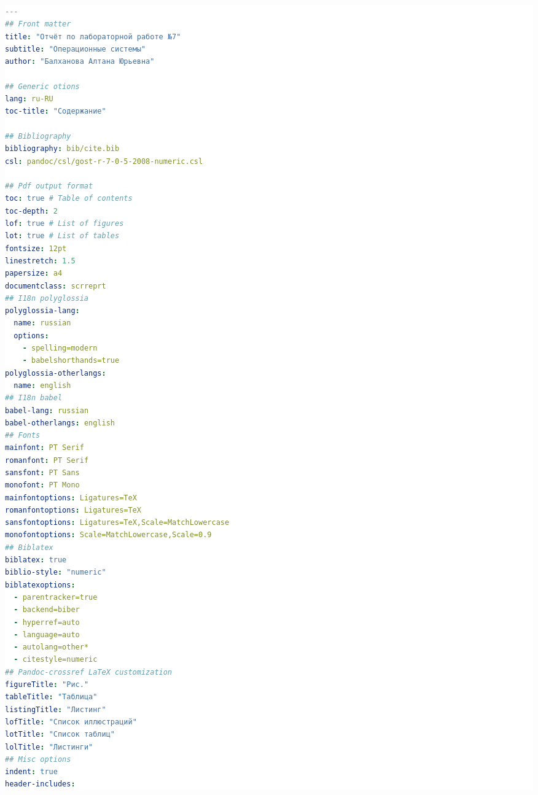 ```yaml
---
## Front matter
title: "Отчёт по лабораторной работе №7"
subtitle: "Операционные системы"
author: "Балханова Алтана Юрьевна"

## Generic otions
lang: ru-RU
toc-title: "Содержание"

## Bibliography
bibliography: bib/cite.bib
csl: pandoc/csl/gost-r-7-0-5-2008-numeric.csl

## Pdf output format
toc: true # Table of contents
toc-depth: 2
lof: true # List of figures
lot: true # List of tables
fontsize: 12pt
linestretch: 1.5
papersize: a4
documentclass: scrreprt
## I18n polyglossia
polyglossia-lang:
  name: russian
  options:
	- spelling=modern
	- babelshorthands=true
polyglossia-otherlangs:
  name: english
## I18n babel
babel-lang: russian
babel-otherlangs: english
## Fonts
mainfont: PT Serif
romanfont: PT Serif
sansfont: PT Sans
monofont: PT Mono
mainfontoptions: Ligatures=TeX
romanfontoptions: Ligatures=TeX
sansfontoptions: Ligatures=TeX,Scale=MatchLowercase
monofontoptions: Scale=MatchLowercase,Scale=0.9
## Biblatex
biblatex: true
biblio-style: "numeric"
biblatexoptions:
  - parentracker=true
  - backend=biber
  - hyperref=auto
  - language=auto
  - autolang=other*
  - citestyle=numeric
## Pandoc-crossref LaTeX customization
figureTitle: "Рис."
tableTitle: "Таблица"
listingTitle: "Листинг"
lofTitle: "Список иллюстраций"
lotTitle: "Список таблиц"
lolTitle: "Листинги"
## Misc options
indent: true
header-includes:
```